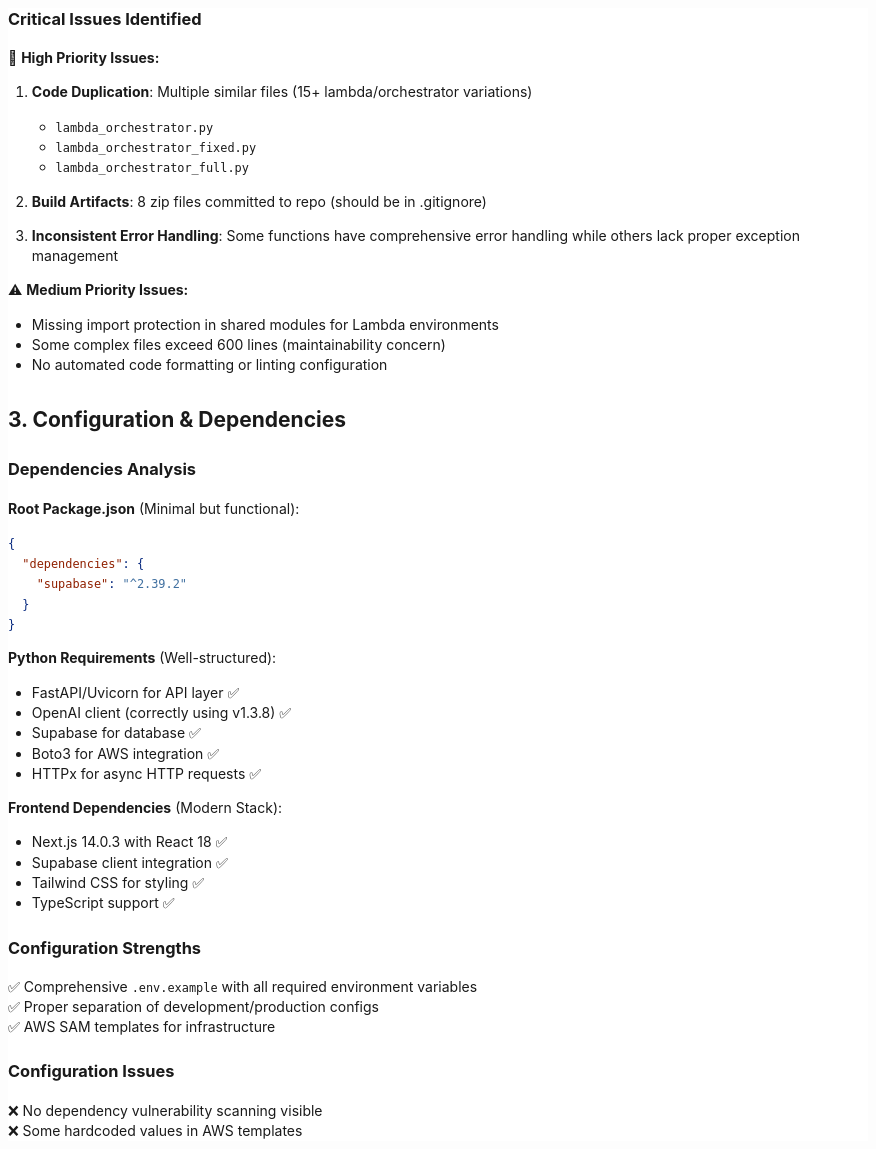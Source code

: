 ### Critical Issues Identified

🚨 **High Priority Issues:**
1. **Code Duplication**: Multiple similar files (15+ lambda/orchestrator variations)
   - `lambda_orchestrator.py`
   - `lambda_orchestrator_fixed.py`
   - `lambda_orchestrator_full.py`

2. **Build Artifacts**: 8 zip files committed to repo (should be in .gitignore)

3. **Inconsistent Error Handling**: Some functions have comprehensive error handling while others lack proper exception management

⚠️ **Medium Priority Issues:**
- Missing import protection in shared modules for Lambda environments
- Some complex files exceed 600 lines (maintainability concern)
- No automated code formatting or linting configuration

## 3. Configuration & Dependencies

### Dependencies Analysis

**Root Package.json** (Minimal but functional):
```json
{
  "dependencies": {
    "supabase": "^2.39.2"
  }
}
```

**Python Requirements** (Well-structured):
- FastAPI/Uvicorn for API layer ✅
- OpenAI client (correctly using v1.3.8) ✅
- Supabase for database ✅
- Boto3 for AWS integration ✅
- HTTPx for async HTTP requests ✅

**Frontend Dependencies** (Modern Stack):
- Next.js 14.0.3 with React 18 ✅
- Supabase client integration ✅
- Tailwind CSS for styling ✅
- TypeScript support ✅

### Configuration Strengths
✅ Comprehensive `.env.example` with all required environment variables  
✅ Proper separation of development/production configs  
✅ AWS SAM templates for infrastructure  

### Configuration Issues
❌ No dependency vulnerability scanning visible  
❌ Some hardcoded values in AWS templates  
